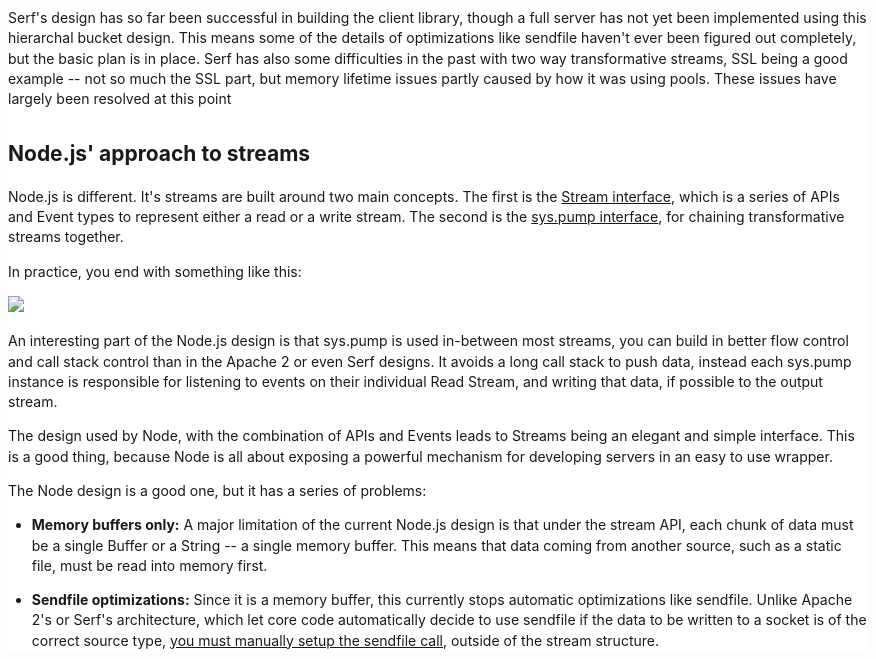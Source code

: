 



Serf's design has so far been successful in building the client library, though a full server has not yet been implemented using this hierarchal bucket design.   This means some of the details of optimizations like sendfile haven't ever been figured out completely, but the basic plan is in place.  Serf has also some difficulties in the past with two way transformative streams, SSL being a good example -- not so much the SSL part, but memory lifetime issues partly caused by how it was using pools.  These issues have largely been resolved at this point





## Node.js' approach to streams





Node.js is different.  It's streams are built around two main concepts.  The first is the [Stream interface](http://nodejs.org/api.html#net-stream-213), which is a series of APIs and Event types to represent either a read or a write stream.  The second is the [sys.pump interface](http://nodejs.org/api.html#sys-pump-83), for chaining transformative streams together.





In practice, you end with something like this:


![](http://journal.paul.querna.org/wp-content/uploads/2010/10/nodejsstreams.png)



An interesting part of the Node.js design is that sys.pump is used in-between most streams, you can build in better flow control and call stack control than in the Apache 2 or even Serf designs.  It avoids a long call stack to push data, instead each sys.pump instance is responsible for listening to events on their individual Read Stream, and writing that data, if possible to the output stream.





The design used by Node, with the combination of APIs and Events leads to Streams being an elegant and simple interface. This is a good thing, because Node is all about exposing a powerful mechanism for developing servers in an easy to use wrapper.





The Node design is a good one, but it has a series of problems:






  * **Memory buffers only:** A major limitation of the current Node.js design is that under the stream API, each chunk of data must be a single Buffer or a String -- a single memory buffer.  This means that data coming from another source, such as a static file, must be read into memory first.



  * **Sendfile optimizations:** Since it is a memory buffer, this currently stops automatic optimizations like sendfile. Unlike Apache 2's or Serf's architecture, which let core code automatically decide to use sendfile if the data to be written to a socket is of the correct source type, [you must manually setup the sendfile call](http://github.com/Tim-Smart/node-middleware/blob/master/sendfile.js), outside of the stream structure.
